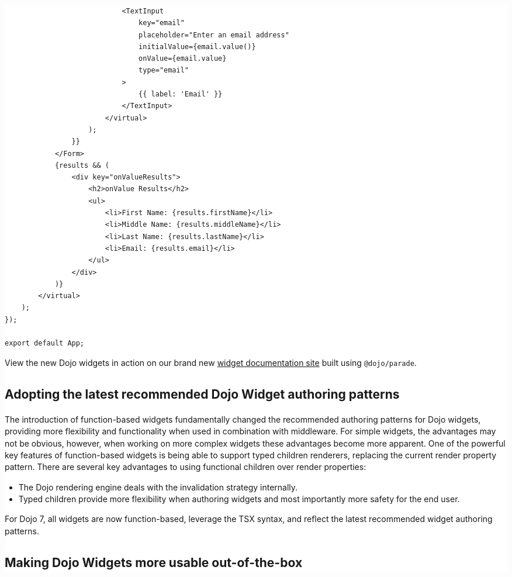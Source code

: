 ```tsx
							<TextInput
								key="email"
								placeholder="Enter an email address"
								initialValue={email.value()}
								onValue={email.value}
								type="email"
							>
								{{ label: 'Email' }}
							</TextInput>
						</virtual>
					);
				}}
			</Form>
			{results && (
				<div key="onValueResults">
					<h2>onValue Results</h2>
					<ul>
						<li>First Name: {results.firstName}</li>
						<li>Middle Name: {results.middleName}</li>
						<li>Last Name: {results.lastName}</li>
						<li>Email: {results.email}</li>
					</ul>
				</div>
			)}
		</virtual>
	);
});

export default App;
```

View the new Dojo widgets in action on our brand new [widget documentation site](https://widgets.dojo.io/) built using `@dojo/parade`.

## Adopting the latest recommended Dojo Widget authoring patterns

The introduction of function-based widgets fundamentally changed the recommended authoring patterns for Dojo widgets, providing more flexibility and functionality when used in combination with middleware. For simple widgets, the advantages may not be obvious, however, when working on more complex widgets these advantages become more apparent. One of the powerful key features of function-based widgets is being able to support typed children renderers, replacing the current render property pattern. There are several key advantages to using functional children over render properties:

-   The Dojo rendering engine deals with the invalidation strategy internally.
-   Typed children provide more flexibility when authoring widgets and most importantly more safety for the end user.

For Dojo 7, all widgets are now function-based, leverage the TSX syntax, and reflect the latest recommended widget authoring patterns.

## Making Dojo Widgets more usable out-of-the-box
